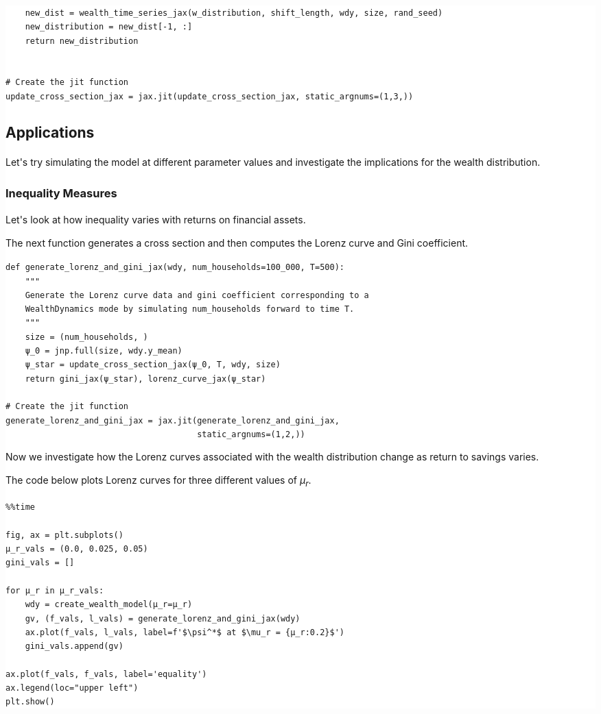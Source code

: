 ```{code-cell} ipython3
    new_dist = wealth_time_series_jax(w_distribution, shift_length, wdy, size, rand_seed)
    new_distribution = new_dist[-1, :]
    return new_distribution


# Create the jit function
update_cross_section_jax = jax.jit(update_cross_section_jax, static_argnums=(1,3,))
```


## Applications

Let's try simulating the model at different parameter values and investigate
the implications for the wealth distribution.


### Inequality Measures

Let's look at how inequality varies with returns on financial assets.

The next function generates a cross section and then computes the Lorenz
curve and Gini coefficient.

```{code-cell} ipython3
def generate_lorenz_and_gini_jax(wdy, num_households=100_000, T=500):
    """
    Generate the Lorenz curve data and gini coefficient corresponding to a
    WealthDynamics mode by simulating num_households forward to time T.
    """
    size = (num_households, )
    ψ_0 = jnp.full(size, wdy.y_mean)
    ψ_star = update_cross_section_jax(ψ_0, T, wdy, size)
    return gini_jax(ψ_star), lorenz_curve_jax(ψ_star)

# Create the jit function
generate_lorenz_and_gini_jax = jax.jit(generate_lorenz_and_gini_jax,
                                       static_argnums=(1,2,))
```


Now we investigate how the Lorenz curves associated with the wealth distribution change as return to savings varies.

The code below plots Lorenz curves for three different values of $\mu_r$.

```{code-cell} ipython3
%%time

fig, ax = plt.subplots()
μ_r_vals = (0.0, 0.025, 0.05)
gini_vals = []

for μ_r in μ_r_vals:
    wdy = create_wealth_model(μ_r=μ_r)
    gv, (f_vals, l_vals) = generate_lorenz_and_gini_jax(wdy)
    ax.plot(f_vals, l_vals, label=f'$\psi^*$ at $\mu_r = {μ_r:0.2}$')
    gini_vals.append(gv)

ax.plot(f_vals, f_vals, label='equality')
ax.legend(loc="upper left")
plt.show()
```
